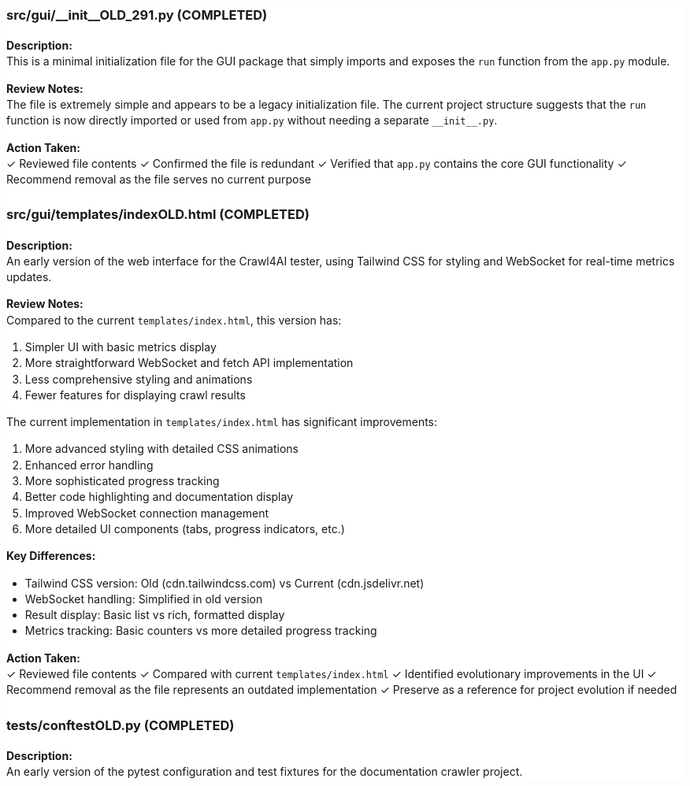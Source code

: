 ### src/gui/__init__OLD_291.py (COMPLETED)

**Description:**  
This is a minimal initialization file for the GUI package that simply imports and exposes the `run` function from the `app.py` module.

**Review Notes:**  
The file is extremely simple and appears to be a legacy initialization file. The current project structure suggests that the `run` function is now directly imported or used from `app.py` without needing a separate `__init__.py`.

**Action Taken:**  
✓ Reviewed file contents
✓ Confirmed the file is redundant
✓ Verified that `app.py` contains the core GUI functionality
✓ Recommend removal as the file serves no current purpose

### src/gui/templates/indexOLD.html (COMPLETED)

**Description:**  
An early version of the web interface for the Crawl4AI tester, using Tailwind CSS for styling and WebSocket for real-time metrics updates.

**Review Notes:**  
Compared to the current `templates/index.html`, this version has:
1. Simpler UI with basic metrics display
2. More straightforward WebSocket and fetch API implementation
3. Less comprehensive styling and animations
4. Fewer features for displaying crawl results

The current implementation in `templates/index.html` has significant improvements:
1. More advanced styling with detailed CSS animations
2. Enhanced error handling
3. More sophisticated progress tracking
4. Better code highlighting and documentation display
5. Improved WebSocket connection management
6. More detailed UI components (tabs, progress indicators, etc.)

**Key Differences:**
- Tailwind CSS version: Old (cdn.tailwindcss.com) vs Current (cdn.jsdelivr.net)
- WebSocket handling: Simplified in old version
- Result display: Basic list vs rich, formatted display
- Metrics tracking: Basic counters vs more detailed progress tracking

**Action Taken:**  
✓ Reviewed file contents
✓ Compared with current `templates/index.html`
✓ Identified evolutionary improvements in the UI
✓ Recommend removal as the file represents an outdated implementation
✓ Preserve as a reference for project evolution if needed

### tests/conftestOLD.py (COMPLETED)

**Description:**  
An early version of the pytest configuration and test fixtures for the documentation crawler project.
